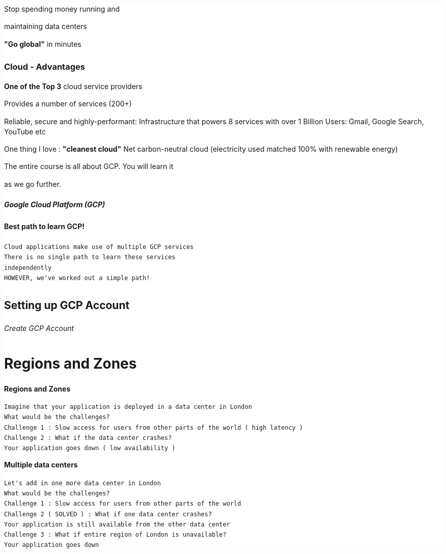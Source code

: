 Stop spending money running and

maintaining data centers

**"Go global"** in minutes

### Cloud - Advantages


**One of the Top 3** cloud service providers

Provides a number of services (200+)

Reliable, secure and highly-performant:
Infrastructure that powers 8 services with over 1 Billion Users:
Gmail, Google Search, YouTube etc

One thing I love : **"cleanest cloud"**
Net carbon-neutral cloud (electricity used matched 100% with
renewable energy)

The entire course is all about GCP. You will learn it

as we go further.

##### Google Cloud Platform (GCP)


#### Best path to learn GCP!

```
Cloud applications make use of multiple GCP services
There is no single path to learn these services
independently
HOWEVER, we've worked out a simple path!
```

## Setting up GCP Account

###### Create GCP Account


# Regions and Zones


**Regions and Zones**

```
Imagine that your application is deployed in a data center in London
What would be the challenges?
Challenge 1 : Slow access for users from other parts of the world ( high latency )
Challenge 2 : What if the data center crashes?
Your application goes down ( low availability )
```

**Multiple data centers**

```
Let's add in one more data center in London
What would be the challenges?
Challenge 1 : Slow access for users from other parts of the world
Challenge 2 ( SOLVED ) : What if one data center crashes?
Your application is still available from the other data center
Challenge 3 : What if entire region of London is unavailable?
Your application goes down
```

